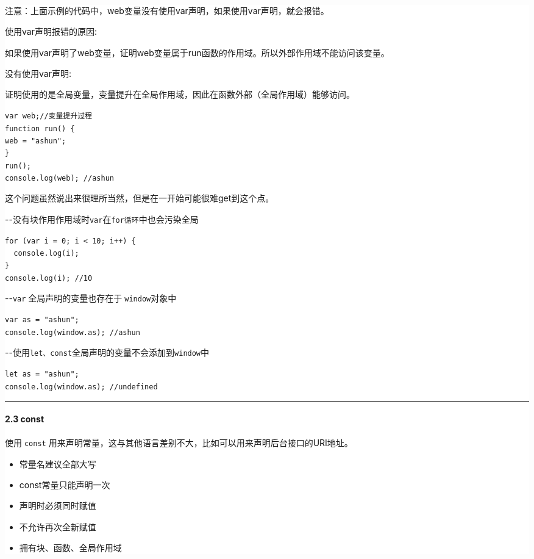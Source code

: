 注意：上面示例的代码中，web变量没有使用var声明，如果使用var声明，就会报错。

使用var声明报错的原因:

​	如果使用var声明了web变量，证明web变量属于run函数的作用域。所以外部作用域不能访问该变量。

没有使用var声明:

​	证明使用的是全局变量，变量提升在全局作用域，因此在函数外部（全局作用域）能够访问。

```
var web;//变量提升过程
function run() {
web = "ashun";
}
run();
console.log(web); //ashun
```

这个问题虽然说出来很理所当然，但是在一开始可能很难get到这个点。



--没有块作用作用域时`var`在`for循环`中也会污染全局

```text
for (var i = 0; i < 10; i++) {
  console.log(i);
}
console.log(i);	//10
```

--`var` 全局声明的变量也存在于 `window`对象中

```txt
var as = "ashun";
console.log(window.as); //ashun
```

--使用`let、const`全局声明的变量不会添加到`window`中

```
let as = "ashun";
console.log(window.as); //undefined
```



---

#### 2.3 const

使用 `const` 用来声明常量，这与其他语言差别不大，比如可以用来声明后台接口的URI地址。

- 常量名建议全部大写

- const常量只能声明一次

- 声明时必须同时赋值

- 不允许再次全新赋值

- 拥有块、函数、全局作用域
